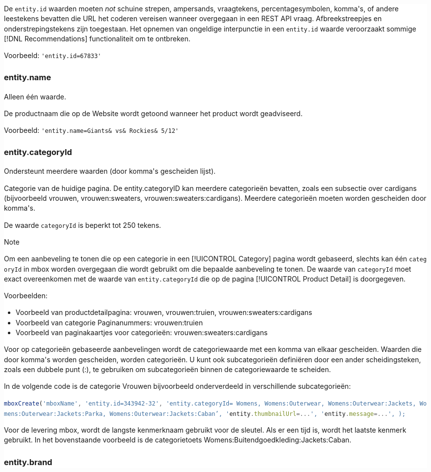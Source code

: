 De `entity.id` waarden moeten *not* schuine strepen, ampersands, vraagtekens, percentagesymbolen, komma&#39;s, of andere leestekens bevatten die URL het coderen vereisen wanneer overgegaan in een REST API vraag. Afbreekstreepjes en onderstrepingstekens zijn toegestaan. Het opnemen van ongeldige interpunctie in een `entity.id` waarde veroorzaakt sommige [!DNL Recommendations] functionaliteit om te ontbreken.

Voorbeeld: `'entity.id=67833'`

### entity.name

Alleen één waarde.

De productnaam die op de Website wordt getoond wanneer het product wordt geadviseerd.

Voorbeeld: `'entity.name=Giants& vs& Rockies& 5/12'`

### entity.categoryId

Ondersteunt meerdere waarden (door komma&#39;s gescheiden lijst).

Categorie van de huidige pagina. De entity.categoryID kan meerdere categorieën bevatten, zoals een subsectie over cardigans (bijvoorbeeld vrouwen, vrouwen:sweaters, vrouwen:sweaters:cardigans). Meerdere categorieën moeten worden gescheiden door komma&#39;s.

De waarde `categoryId` is beperkt tot 250 tekens.

>[!NOTE]
>
>Om een aanbeveling te tonen die op een categorie in een [!UICONTROL Category] pagina wordt gebaseerd, slechts kan één `categoryId` in mbox worden overgegaan die wordt gebruikt om die bepaalde aanbeveling te tonen. De waarde van `categoryId` moet exact overeenkomen met de waarde van `entity.categoryId` die op de pagina [!UICONTROL Product Detail] is doorgegeven.

Voorbeelden:

* Voorbeeld van productdetailpagina: vrouwen, vrouwen:truien, vrouwen:sweaters:cardigans
* Voorbeeld van categorie Paginanummers: vrouwen:truien
* Voorbeeld van paginakaartjes voor categorieën: vrouwen:sweaters:cardigans

Voor op categorieën gebaseerde aanbevelingen wordt de categoriewaarde met een komma van elkaar gescheiden. Waarden die door komma&#39;s worden gescheiden, worden categorieën. U kunt ook subcategorieën definiëren door een ander scheidingsteken, zoals een dubbele punt (:), te gebruiken om subcategorieën binnen de categoriewaarde te scheiden.

In de volgende code is de categorie Vrouwen bijvoorbeeld onderverdeeld in verschillende subcategorieën:

```javascript
mboxCreate('mboxName', 'entity.id=343942-32', 'entity.categoryId= Womens, Womens:Outerwear, Womens:Outerwear:Jackets, Womens:Outerwear:Jackets:Parka, Womens:Outerwear:Jackets:Caban’, 'entity.thumbnailUrl=...', 'entity.message=...', );
```

Voor de levering mbox, wordt de langste kenmerknaam gebruikt voor de sleutel. Als er een tijd is, wordt het laatste kenmerk gebruikt. In het bovenstaande voorbeeld is de categorietoets Womens:Buitendgoedkleding:Jackets:Caban.

### entity.brand
